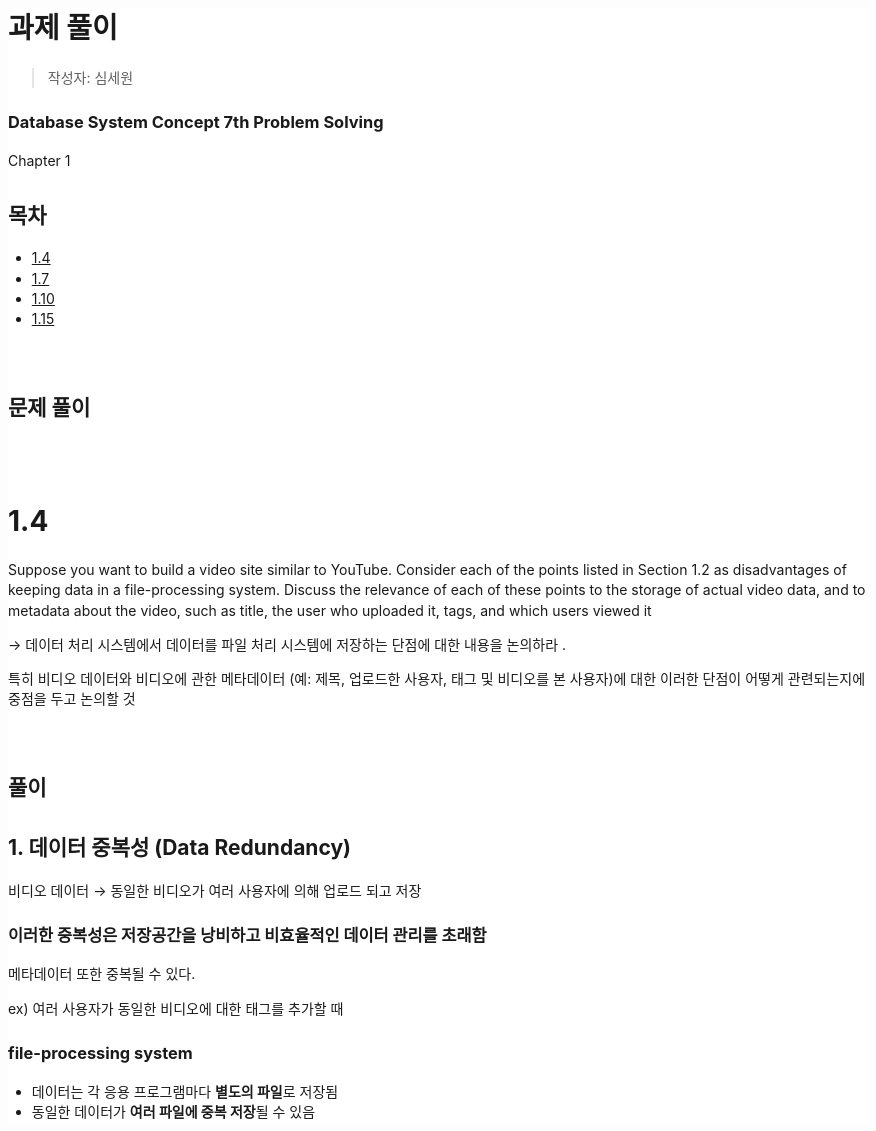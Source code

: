 # 과제 풀이

> 작성자: 심세원
### Database System Concept 7th Problem Solving
Chapter 1

## 목차
- [1.4](#1.4)
- [1.7](#1.7)
- [1.10](#1.10)
- [1.15](#1.15)

<br>

## 문제 풀이

<br>

# 1.4

Suppose you want to build a video site similar to YouTube. Consider each of the
points listed in Section 1.2 as disadvantages of keeping data in a file-processing
system. Discuss the relevance of each of these points to the storage of actual
video data, and to metadata about the video, such as title, the user who uploaded
it, tags, and which users viewed it

→ 데이터 처리 시스템에서 데이터를 파일 처리 시스템에 저장하는 단점에 대한 내용을 논의하라 .

 특히 비디오 데이터와 비디오에 관한 메타데이터 (예: 제목, 업로드한 사용자, 태그 및 비디오를 본 사용자)에 대한 이러한 단점이 어떻게 관련되는지에 중점을 두고 논의할 것

 <br>

## 풀이

## 1. **데이터 중복성 (Data Redundancy)**


비디오 데이터 → 동일한 비디오가 여러 사용자에 의해 업로드 되고 저장

### 이러한 중복성은 저장공간을 낭비하고 비효율적인 데이터 관리를 초래함

메타데이터 또한 중복될 수 있다. 

ex) 여러 사용자가 동일한 비디오에 대한 태그를 추가할 때

### file-processing system

- 데이터는 각 응용 프로그램마다 **별도의 파일**로 저장됨
- 동일한 데이터가 **여러 파일에 중복 저장**될 수 있음
